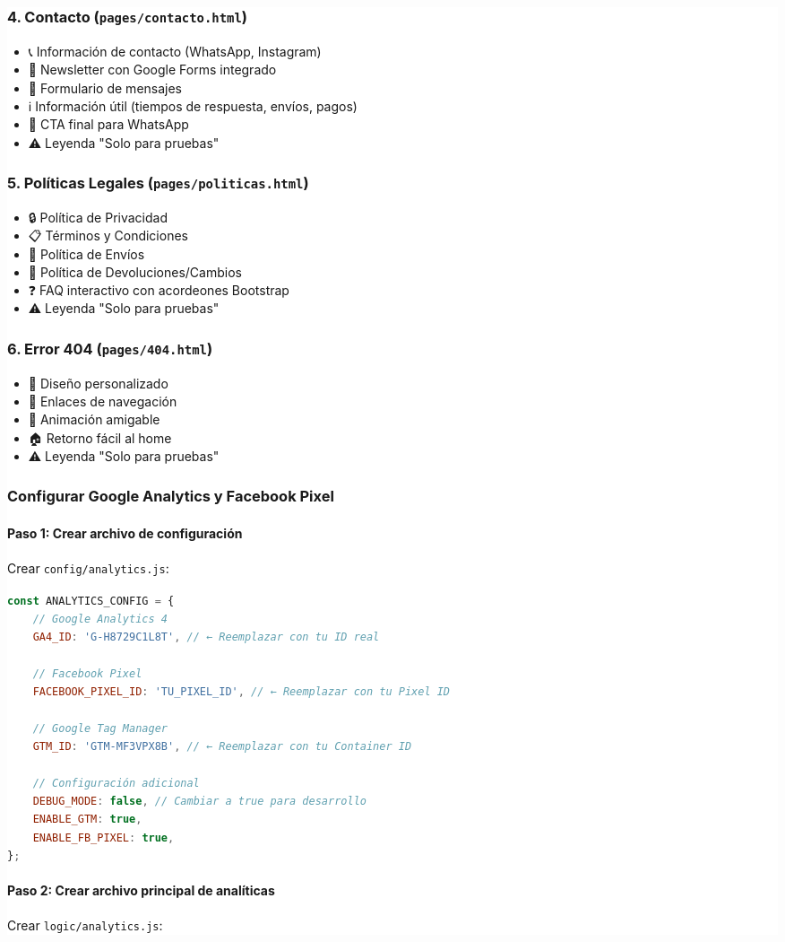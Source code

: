### **4. Contacto (`pages/contacto.html`)**
- 📞 Información de contacto (WhatsApp, Instagram)
- 📧 Newsletter con Google Forms integrado
- 📝 Formulario de mensajes
- ℹ️ Información útil (tiempos de respuesta, envíos, pagos)
- 🎯 CTA final para WhatsApp
- ⚠️ Leyenda "Solo para pruebas"

### **5. Políticas Legales (`pages/politicas.html`)**
- 🔒 Política de Privacidad
- 📋 Términos y Condiciones
- 🚚 Política de Envíos
- 🔄 Política de Devoluciones/Cambios
- ❓ FAQ interactivo con acordeones Bootstrap
- ⚠️ Leyenda "Solo para pruebas"

### **6. Error 404 (`pages/404.html`)**
- 🎨 Diseño personalizado
- 🔗 Enlaces de navegación
- 💫 Animación amigable
- 🏠 Retorno fácil al home
- ⚠️ Leyenda "Solo para pruebas"



### **Configurar Google Analytics y Facebook Pixel**

#### **Paso 1: Crear archivo de configuración**

Crear `config/analytics.js`:

```javascript
const ANALYTICS_CONFIG = {
    // Google Analytics 4
    GA4_ID: 'G-H8729C1L8T', // ← Reemplazar con tu ID real
    
    // Facebook Pixel
    FACEBOOK_PIXEL_ID: 'TU_PIXEL_ID', // ← Reemplazar con tu Pixel ID
    
    // Google Tag Manager
    GTM_ID: 'GTM-MF3VPX8B', // ← Reemplazar con tu Container ID
    
    // Configuración adicional
    DEBUG_MODE: false, // Cambiar a true para desarrollo
    ENABLE_GTM: true,
    ENABLE_FB_PIXEL: true,
};
```

#### **Paso 2: Crear archivo principal de analíticas**

Crear `logic/analytics.js`:
